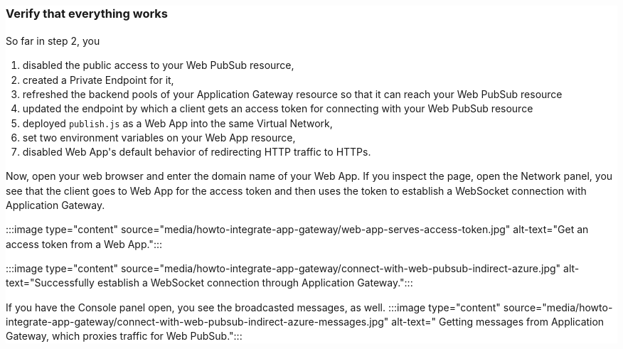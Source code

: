 ### Verify that everything works
So far in step 2, you
1. disabled the public access to your Web PubSub resource, 
2. created a Private Endpoint for it,
3. refreshed the backend pools of your Application Gateway resource so that it can reach your Web PubSub resource
4. updated the endpoint by which a client gets an access token for connecting with your Web PubSub resource
5. deployed `publish.js` as a Web App into the same Virtual Network,
6. set two environment variables on your Web App resource,
7. disabled Web App's default behavior of redirecting HTTP traffic to HTTPs.

Now, open your web browser and enter the domain name of your Web App. If you inspect the page, open the Network panel, you see that the client goes to Web App for the access token and then uses the token to establish a WebSocket connection with Application Gateway. 

:::image type="content" source="media/howto-integrate-app-gateway/web-app-serves-access-token.jpg" alt-text="Get an access token from a Web App.":::

:::image type="content" source="media/howto-integrate-app-gateway/connect-with-web-pubsub-indirect-azure.jpg" alt-text="Successfully establish a WebSocket connection through Application Gateway.":::

If you have the Console panel open, you see the broadcasted messages, as well. 
:::image type="content" source="media/howto-integrate-app-gateway/connect-with-web-pubsub-indirect-azure-messages.jpg" alt-text=" Getting messages from Application Gateway, which proxies traffic for Web PubSub.":::